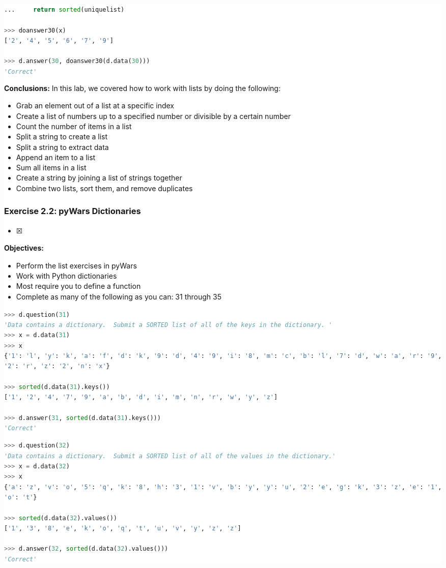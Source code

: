 ```python
...     return sorted(uniquelist)

>>> doanswer30(x)
['2', '4', '5', '6', '7', '9']

>>> d.answer(30, doanswer30(d.data(30)))
'Correct'
```

**Conclusions:**
In this lab, we covered how to work with lists by doing the following:

- Grab an element out of a list at a specific index
- Create a list of numbers up to a specified number or divisible by a certain number
- Count the number of items in a list
- Split a string to create a list
- Split a string to extract data
- Append an item to a list
- Sum all items in a list
- Create a string by joining a list of strings together
- Combine two lists, sort them, and remove duplicates

### Exercise 2.2: pyWars Dictionaries

- [x] 

**Objectives:**
- Perform the list exercises in pyWars
- Work with Python dictionaries
- Most require you to define a function
- Complete as many of the following as you can: 31 through 35

```python
>>> d.question(31)
'Data contains a dictionary.  Submit a SORTED list of all of the keys in the dictionary. '
>>> x = d.data(31)
>>> x
{'1': 'l', 'y': 'k', 'a': 'f', 'd': 'k', '9': 'd', '4': '9', 'i': '8', 'm': 'c', 'b': 'l', '7': 'd', 'w': 'a', 'r': '9', '2': 'r', 'z': '2', 'n': 'x'}

>>> sorted(d.data(31).keys())
['1', '2', '4', '7', '9', 'a', 'b', 'd', 'i', 'm', 'n', 'r', 'w', 'y', 'z']

>>> d.answer(31, sorted(d.data(31).keys()))
'Correct'
```

```python
>>> d.question(32)
'Data contains a dictionary.  Submit a SORTED list of all of the values in the dictionary.'
>>> x = d.data(32)
>>> x
{'a': 'z', 'v': 'o', '5': 'q', 'k': '8', 'h': '3', '1': 'v', 'b': 'y', 'y': 'u', '2': 'e', 'g': 'k', '3': 'z', 'e': '1', 'o': 't'}

>>> sorted(d.data(32).values())
['1', '3', '8', 'e', 'k', 'o', 'q', 't', 'u', 'v', 'y', 'z', 'z']

>>> d.answer(32, sorted(d.data(32).values()))
'Correct'
```
